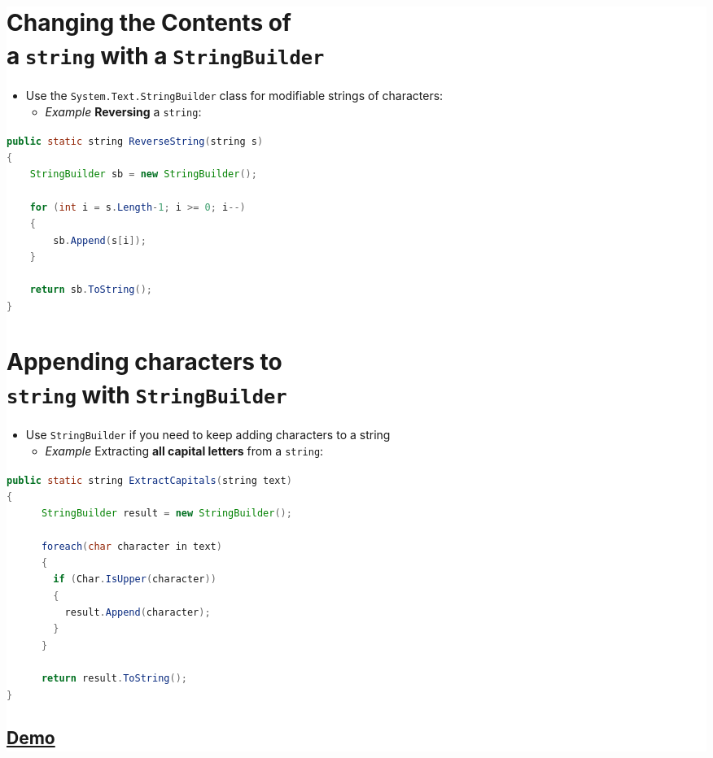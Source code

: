 
# Changing the Contents of<br/>a `string` with a `StringBuilder`
- Use the `System.Text.StringBuilder` class for modifiable strings of characters:
  -  _Example_ **Reversing** a `string`:
```java
public static string ReverseString(string s)
{
    StringBuilder sb = new StringBuilder();

    for (int i = s.Length-1; i >= 0; i--)
    {
        sb.Append(s[i]);
    }

    return sb.ToString();
}
```


# Appending characters to<br/>`string` with `StringBuilder`
- Use `StringBuilder` if you need to keep adding characters to a string
  - _Example_ Extracting **all capital letters** from a `string`:
```java
public static string ExtractCapitals(string text)
{
      StringBuilder result = new StringBuilder();
  
      foreach(char character in text)
      {
        if (Char.IsUpper(character))
        {
          result.Append(character);
        }
      }
  
      return result.ToString();
}
```



## [Demo](./demos)








